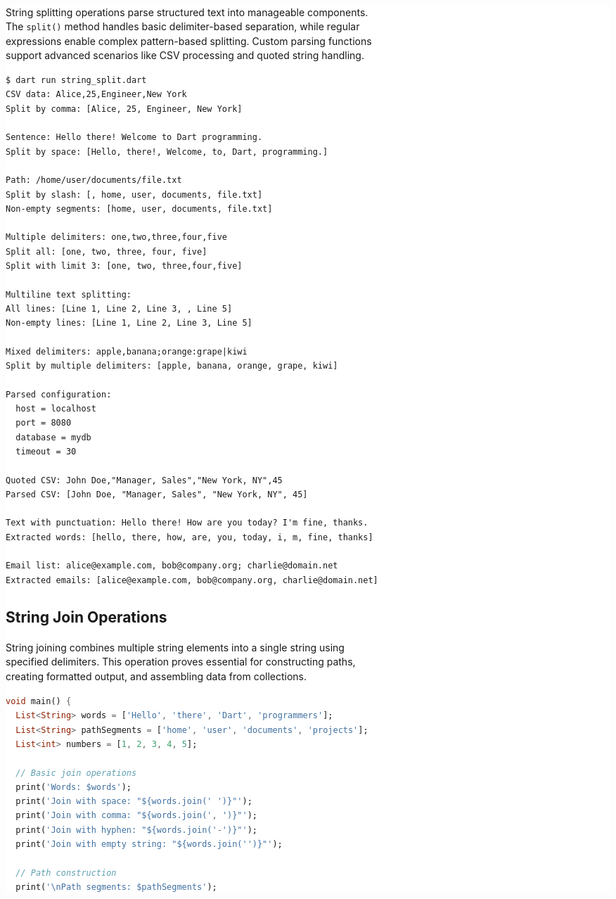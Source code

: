 String splitting operations parse structured text into manageable components.  
The `split()` method handles basic delimiter-based separation, while regular  
expressions enable complex pattern-based splitting. Custom parsing functions  
support advanced scenarios like CSV processing and quoted string handling.

```
$ dart run string_split.dart
CSV data: Alice,25,Engineer,New York
Split by comma: [Alice, 25, Engineer, New York]

Sentence: Hello there! Welcome to Dart programming.
Split by space: [Hello, there!, Welcome, to, Dart, programming.]

Path: /home/user/documents/file.txt
Split by slash: [, home, user, documents, file.txt]
Non-empty segments: [home, user, documents, file.txt]

Multiple delimiters: one,two,three,four,five
Split all: [one, two, three, four, five]
Split with limit 3: [one, two, three,four,five]

Multiline text splitting:
All lines: [Line 1, Line 2, Line 3, , Line 5]
Non-empty lines: [Line 1, Line 2, Line 3, Line 5]

Mixed delimiters: apple,banana;orange:grape|kiwi
Split by multiple delimiters: [apple, banana, orange, grape, kiwi]

Parsed configuration:
  host = localhost
  port = 8080
  database = mydb
  timeout = 30

Quoted CSV: John Doe,"Manager, Sales","New York, NY",45
Parsed CSV: [John Doe, "Manager, Sales", "New York, NY", 45]

Text with punctuation: Hello there! How are you today? I'm fine, thanks.
Extracted words: [hello, there, how, are, you, today, i, m, fine, thanks]

Email list: alice@example.com, bob@company.org; charlie@domain.net
Extracted emails: [alice@example.com, bob@company.org, charlie@domain.net]
```

## String Join Operations

String joining combines multiple string elements into a single string using  
specified delimiters. This operation proves essential for constructing paths,  
creating formatted output, and assembling data from collections.

```dart
void main() {
  List<String> words = ['Hello', 'there', 'Dart', 'programmers'];
  List<String> pathSegments = ['home', 'user', 'documents', 'projects'];
  List<int> numbers = [1, 2, 3, 4, 5];
  
  // Basic join operations
  print('Words: $words');
  print('Join with space: "${words.join(' ')}"');
  print('Join with comma: "${words.join(', ')}"');
  print('Join with hyphen: "${words.join('-')}"');
  print('Join with empty string: "${words.join('')}"');
  
  // Path construction
  print('\nPath segments: $pathSegments');
```